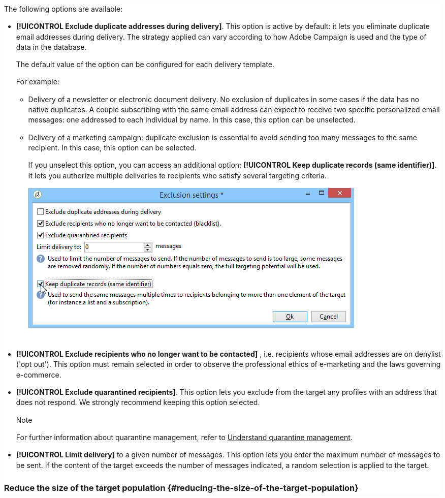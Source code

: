 The following options are available:

* **[!UICONTROL Exclude duplicate addresses during delivery]**. This option is active by default: it lets you eliminate duplicate email addresses during delivery. The strategy applied can vary according to how Adobe Campaign is used and the type of data in the database.

  The default value of the option can be configured for each delivery template.

  For example:

  * Delivery of a newsletter or electronic document delivery. No exclusion of duplicates in some cases if the data has no native duplicates. A couple subscribing with the same email address can expect to receive two specific personalized email messages: one addressed to each individual by name. In this case, this option can be unselected.
  * Delivery of a marketing campaign: duplicate exclusion is essential to avoid sending too many messages to the same recipient. In this case, this option can be selected.

      If you unselect this option, you can access an additional option: **[!UICONTROL Keep duplicate records (same identifier)]**. It lets you authorize multiple deliveries to recipients who satisfy several targeting criteria.

    ![](assets/s_ncs_user_wizard_email02j.png)

* **[!UICONTROL Exclude recipients who no longer want to be contacted]** , i.e. recipients whose email addresses are on denylist ('opt out'). This option must remain selected in order to observe the professional ethics of e-marketing and the laws governing e-commerce.
* **[!UICONTROL Exclude quarantined recipients]**. This option lets you exclude from the target any profiles with an address that does not respond. We strongly recommend keeping this option selected.

  >[!NOTE]
  >
  >For further information about quarantine management, refer to [Understand quarantine management](understanding-quarantine-management.md).

* **[!UICONTROL Limit delivery]** to a given number of messages. This option lets you enter the maximum number of messages to be sent. If the content of the target exceeds the number of messages indicated, a random selection is applied to the target.

### Reduce the size of the target population {#reducing-the-size-of-the-target-population}
